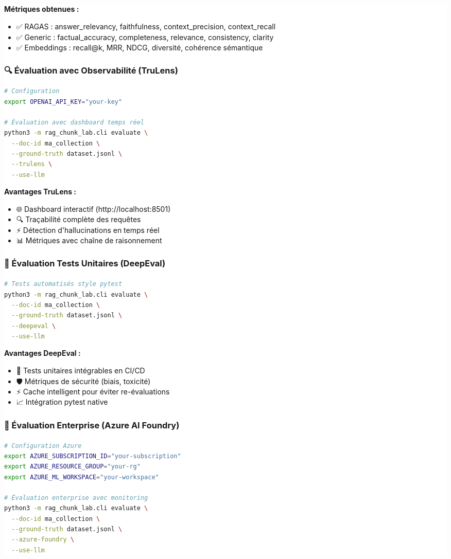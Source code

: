**Métriques obtenues :**
- ✅ RAGAS : answer_relevancy, faithfulness, context_precision, context_recall
- ✅ Generic : factual_accuracy, completeness, relevance, consistency, clarity
- ✅ Embeddings : recall@k, MRR, NDCG, diversité, cohérence sémantique

### 🔍 Évaluation avec Observabilité (TruLens)
```bash
# Configuration
export OPENAI_API_KEY="your-key"

# Évaluation avec dashboard temps réel
python3 -m rag_chunk_lab.cli evaluate \
  --doc-id ma_collection \
  --ground-truth dataset.jsonl \
  --trulens \
  --use-llm
```

**Avantages TruLens :**
- 🌐 Dashboard interactif (http://localhost:8501)
- 🔍 Traçabilité complète des requêtes
- ⚡ Détection d'hallucinations en temps réel
- 📊 Métriques avec chaîne de raisonnement

### 🧪 Évaluation Tests Unitaires (DeepEval)
```bash
# Tests automatisés style pytest
python3 -m rag_chunk_lab.cli evaluate \
  --doc-id ma_collection \
  --ground-truth dataset.jsonl \
  --deepeval \
  --use-llm
```

**Avantages DeepEval :**
- 🧪 Tests unitaires intégrables en CI/CD
- 🛡️ Métriques de sécurité (biais, toxicité)
- ⚡ Cache intelligent pour éviter re-évaluations
- 📈 Intégration pytest native

### 🌟 Évaluation Enterprise (Azure AI Foundry)
```bash
# Configuration Azure
export AZURE_SUBSCRIPTION_ID="your-subscription"
export AZURE_RESOURCE_GROUP="your-rg"
export AZURE_ML_WORKSPACE="your-workspace"

# Évaluation enterprise avec monitoring
python3 -m rag_chunk_lab.cli evaluate \
  --doc-id ma_collection \
  --ground-truth dataset.jsonl \
  --azure-foundry \
  --use-llm
```
